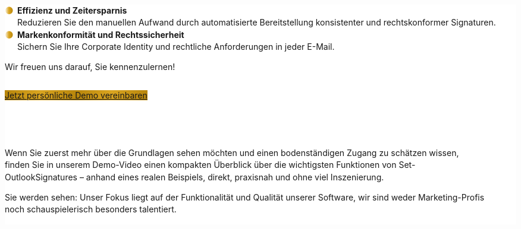   <div class="column is-one-third-desktop is-half-tablet is-full-mobile">
    <div class="cell" style="display: flex; align-items: flex-start; gap: 0.5em;">
      <span style="font-weight: bold; background-image: linear-gradient(to right, #DAA52000, goldenrod, darkgoldenrod); background-clip: text; color: transparent;">⚫</span>
      <div style="hyphens: manual;">
        <b>Effizienz und Zeitersparnis</b><br>Reduzieren Sie den manuellen Aufwand durch automatisierte Bereitstellung konsistenter und rechtskonformer Signaturen.
      </div>
    </div>
  </div>

  <div class="column is-one-third-desktop is-half-tablet is-full-mobile">
    <div class="cell" style="display: flex; align-items: flex-start; gap: 0.5em;">
      <span style="font-weight: bold; background-image: linear-gradient(to right, #DAA52000, goldenrod, darkgoldenrod); background-clip: text; color: transparent;">⚫</span>
      <div style="hyphens: manual;">
        <b>Markenkonformität und Rechtssicherheit</b><br>Sichern Sie Ihre Corporate Identity und rechtliche Anforderungen in jeder E-Mail.
      </div>
    </div>
  </div>
</div>


<p>Wir freuen uns darauf, Sie kennenzulernen!</p>

<div class="columns is-multiline">
  <div class="column is-one-third-desktop is-half-tablet is-full-mobile">
    <div class="cell" style="display: flex; align-items: flex-start; gap: 0.5em;">
      <p><a href="https://outlook.cloud.microsoft/book/demo.set-outlooksignatures@explicitconsulting.at" class="button is-link is-normal is-hovered has-text-black has-text-weight-bold" style="min-height: 4em; background-image: linear-gradient(to right, darkgoldenrod, goldenrod, darkgoldenrod, goldenrod, darkgoldenrod);">Jetzt persönliche Demo vereinbaren</a></p>
    </div>
  </div>

  <div class="column is-two-thirds-desktop is-half-tablet is-full-mobile">
    <div class="cell" style="display: flex; align-items: flex-start; gap: 0.5em;">
      <div class="scrolling-banner">
        <div class="scrolling-track">
        </div>
      </div>
    </div>
  </div>
</div>

<p>&nbsp;</p>

<div class="columns">
  <div class="column is-two-thirds-desktop is-half-tablet is-full-mobile">
    <p>Wenn Sie zuerst mehr über die Grundlagen sehen möchten und einen bodenständigen Zugang zu schätzen wissen, finden Sie in unserem Demo-Video einen kompakten Überblick über die wichtigsten Funktionen von Set-OutlookSignatures – anhand eines realen Beispiels, direkt, praxisnah und ohne viel Inszenierung.</p>
    <p>Sie werden sehen: Unser Fokus liegt auf der Funktionalität und Qualität unserer Software, wir sind weder Marketing-Profis noch schauspielerisch besonders talentiert.</p>
  </div>
  <div class="column is-one-third-desktop is-half-tablet is-full-mobile">
    <figure class="image is-16by9">
      <iframe class="has-ratio" width="560" height="315"
        id="youtube-video-player"
        src="https://www.youtube-nocookie.com/embed/K9TrCjTdRUI?enablejsapi=1"
        title="Set-OutlookSignatures Benefactor Circle demo video"
        frameborder="0"
        allow="accelerometer; clipboard-write; encrypted-media; gyroscope; picture-in-picture; web-share"
        allowfullscreen>
      </iframe>